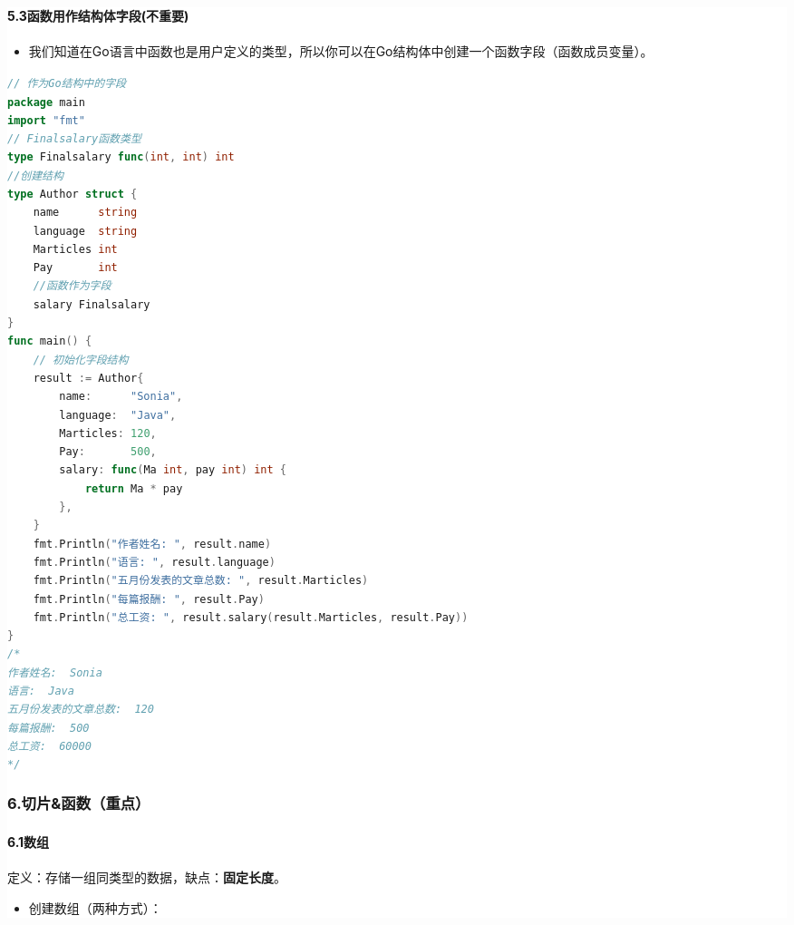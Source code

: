 #### 5.3函数用作结构体字段(不重要)

- 我们知道在Go语言中函数也是用户定义的类型，所以你可以在Go结构体中创建一个函数字段（函数成员变量）。

```go
// 作为Go结构中的字段
package main
import "fmt"
// Finalsalary函数类型
type Finalsalary func(int, int) int
//创建结构
type Author struct {
	name      string
	language  string
	Marticles int
	Pay       int
	//函数作为字段
	salary Finalsalary
}
func main() {
	// 初始化字段结构
	result := Author{
		name:      "Sonia",
		language:  "Java",
		Marticles: 120,
		Pay:       500,
		salary: func(Ma int, pay int) int {
			return Ma * pay
		},
	}
	fmt.Println("作者姓名: ", result.name)
	fmt.Println("语言: ", result.language)
	fmt.Println("五月份发表的文章总数: ", result.Marticles)
	fmt.Println("每篇报酬: ", result.Pay)
	fmt.Println("总工资: ", result.salary(result.Marticles, result.Pay))
}
/*
作者姓名:  Sonia
语言:  Java
五月份发表的文章总数:  120
每篇报酬:  500
总工资:  60000
*/
```

### 6.切片&函数（重点）

#### 6.1数组

定义：存储一组同类型的数据，缺点：**固定长度**。

- 创建数组（两种方式）：

